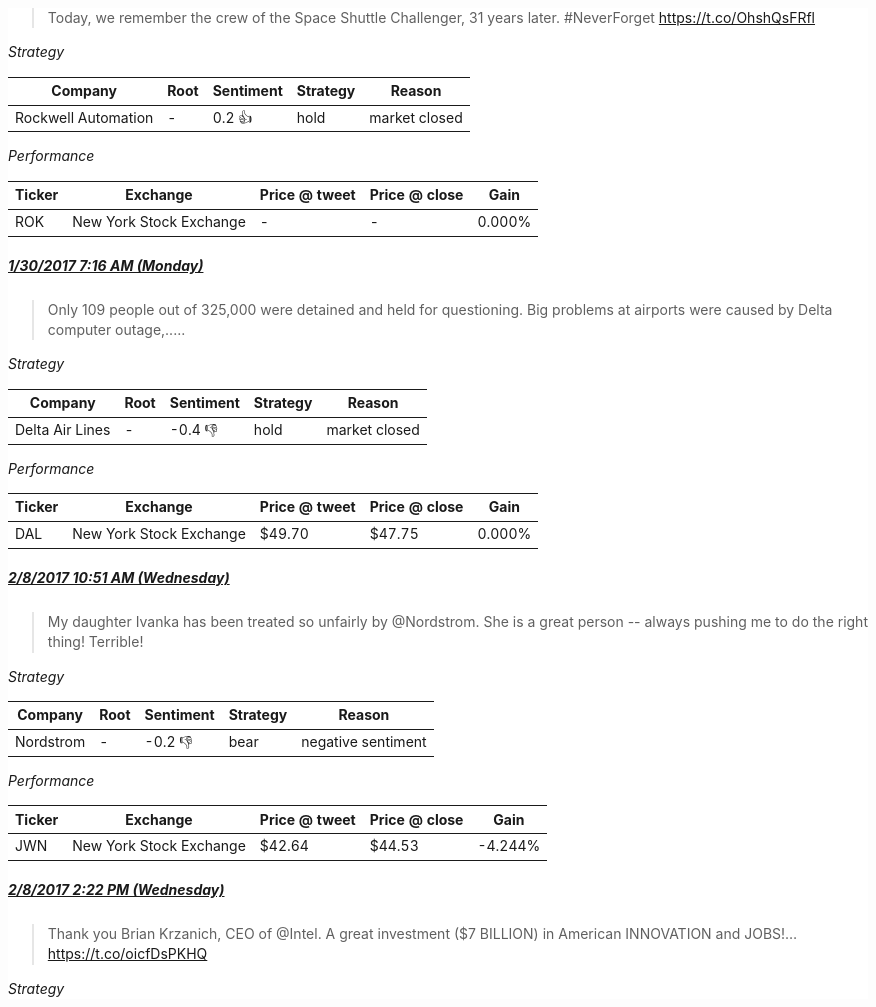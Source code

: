 > Today, we remember the crew of the Space Shuttle Challenger, 31 years later. #NeverForget https://t.co/OhshQsFRfl

*Strategy*

Company | Root | Sentiment | Strategy | Reason
--------|------|-----------|----------|-------
Rockwell Automation | - | 0.2 :thumbsup: | hold | market closed

*Performance*

Ticker | Exchange | Price @ tweet | Price @ close | Gain
-------|----------|---------------|---------------|-----
ROK | New York Stock Exchange | - | - | 0.000%

##### [1/30/2017 7:16 AM (Monday)](https://twitter.com/realDonaldTrump/status/826041397232943104)

> Only 109 people out of 325,000 were detained and held for questioning. Big problems at airports were caused by Delta computer outage,.....

*Strategy*

Company | Root | Sentiment | Strategy | Reason
--------|------|-----------|----------|-------
Delta Air Lines | - | -0.4 :thumbsdown: | hold | market closed

*Performance*

Ticker | Exchange | Price @ tweet | Price @ close | Gain
-------|----------|---------------|---------------|-----
DAL | New York Stock Exchange | $49.70 | $47.75 | 0.000%

##### [2/8/2017 10:51 AM (Wednesday)](https://twitter.com/realDonaldTrump/status/829356871848951809)

> My daughter Ivanka has been treated so unfairly by @Nordstrom. She is a great person -- always pushing me to do the right thing! Terrible!

*Strategy*

Company | Root | Sentiment | Strategy | Reason
--------|------|-----------|----------|-------
Nordstrom | - | -0.2 :thumbsdown: | bear | negative sentiment

*Performance*

Ticker | Exchange | Price @ tweet | Price @ close | Gain
-------|----------|---------------|---------------|-----
JWN | New York Stock Exchange | $42.64 | $44.53 | -4.244%

##### [2/8/2017 2:22 PM (Wednesday)](https://twitter.com/realDonaldTrump/status/829410107406614534)

> Thank you Brian Krzanich, CEO of @Intel. A great investment ($7 BILLION) in American INNOVATION and JOBS!… https://t.co/oicfDsPKHQ

*Strategy*
